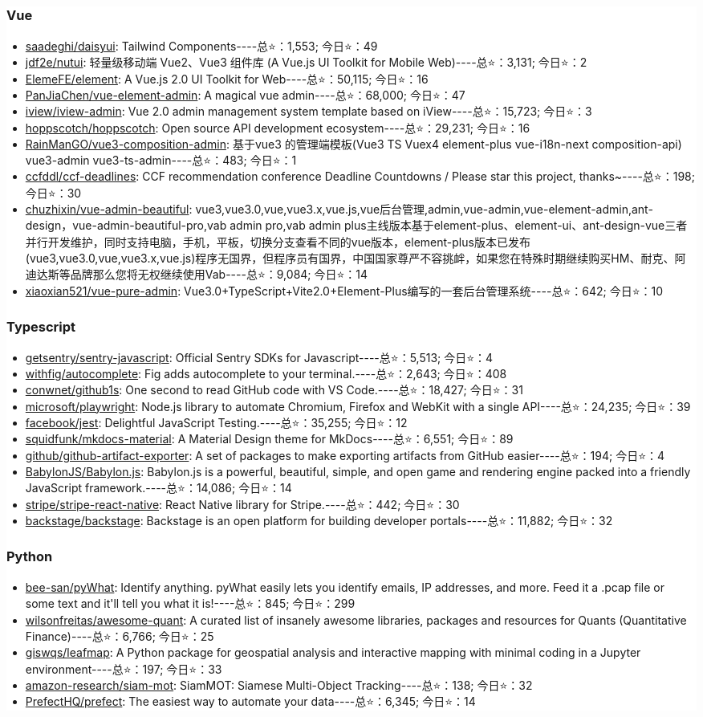 ### Vue 
- [saadeghi/daisyui](https://github.com/saadeghi/daisyui): Tailwind Components----总⭐️：1,553; 今日⭐️：49 
- [jdf2e/nutui](https://github.com/jdf2e/nutui): 轻量级移动端 Vue2、Vue3 组件库 (A Vue.js UI Toolkit for Mobile Web)----总⭐️：3,131; 今日⭐️：2 
- [ElemeFE/element](https://github.com/ElemeFE/element): A Vue.js 2.0 UI Toolkit for Web----总⭐️：50,115; 今日⭐️：16 
- [PanJiaChen/vue-element-admin](https://github.com/PanJiaChen/vue-element-admin): A magical vue admin----总⭐️：68,000; 今日⭐️：47 
- [iview/iview-admin](https://github.com/iview/iview-admin): Vue 2.0 admin management system template based on iView----总⭐️：15,723; 今日⭐️：3 
- [hoppscotch/hoppscotch](https://github.com/hoppscotch/hoppscotch): Open source API development ecosystem----总⭐️：29,231; 今日⭐️：16 
- [RainManGO/vue3-composition-admin](https://github.com/RainManGO/vue3-composition-admin): 基于vue3 的管理端模板(Vue3 TS Vuex4 element-plus vue-i18n-next composition-api) vue3-admin vue3-ts-admin----总⭐️：483; 今日⭐️：1 
- [ccfddl/ccf-deadlines](https://github.com/ccfddl/ccf-deadlines): CCF recommendation conference Deadline Countdowns / Please star this project, thanks~----总⭐️：198; 今日⭐️：30 
- [chuzhixin/vue-admin-beautiful](https://github.com/chuzhixin/vue-admin-beautiful): vue3,vue3.0,vue,vue3.x,vue.js,vue后台管理,admin,vue-admin,vue-element-admin,ant-design，vue-admin-beautiful-pro,vab admin pro,vab admin plus主线版本基于element-plus、element-ui、ant-design-vue三者并行开发维护，同时支持电脑，手机，平板，切换分支查看不同的vue版本，element-plus版本已发布(vue3,vue3.0,vue,vue3.x,vue.js)程序无国界，但程序员有国界，中国国家尊严不容挑衅，如果您在特殊时期继续购买HM、耐克、阿迪达斯等品牌那么您将无权继续使用Vab----总⭐️：9,084; 今日⭐️：14 
- [xiaoxian521/vue-pure-admin](https://github.com/xiaoxian521/vue-pure-admin): Vue3.0+TypeScript+Vite2.0+Element-Plus编写的一套后台管理系统----总⭐️：642; 今日⭐️：10 

### Typescript 
- [getsentry/sentry-javascript](https://github.com/getsentry/sentry-javascript): Official Sentry SDKs for Javascript----总⭐️：5,513; 今日⭐️：4 
- [withfig/autocomplete](https://github.com/withfig/autocomplete): Fig adds autocomplete to your terminal.----总⭐️：2,643; 今日⭐️：408 
- [conwnet/github1s](https://github.com/conwnet/github1s): One second to read GitHub code with VS Code.----总⭐️：18,427; 今日⭐️：31 
- [microsoft/playwright](https://github.com/microsoft/playwright): Node.js library to automate Chromium, Firefox and WebKit with a single API----总⭐️：24,235; 今日⭐️：39 
- [facebook/jest](https://github.com/facebook/jest): Delightful JavaScript Testing.----总⭐️：35,255; 今日⭐️：12 
- [squidfunk/mkdocs-material](https://github.com/squidfunk/mkdocs-material): A Material Design theme for MkDocs----总⭐️：6,551; 今日⭐️：89 
- [github/github-artifact-exporter](https://github.com/github/github-artifact-exporter): A set of packages to make exporting artifacts from GitHub easier----总⭐️：194; 今日⭐️：4 
- [BabylonJS/Babylon.js](https://github.com/BabylonJS/Babylon.js): Babylon.js is a powerful, beautiful, simple, and open game and rendering engine packed into a friendly JavaScript framework.----总⭐️：14,086; 今日⭐️：14 
- [stripe/stripe-react-native](https://github.com/stripe/stripe-react-native): React Native library for Stripe.----总⭐️：442; 今日⭐️：30 
- [backstage/backstage](https://github.com/backstage/backstage): Backstage is an open platform for building developer portals----总⭐️：11,882; 今日⭐️：32 

### Python 
- [bee-san/pyWhat](https://github.com/bee-san/pyWhat): Identify anything. pyWhat easily lets you identify emails, IP addresses, and more. Feed it a .pcap file or some text and it'll tell you what it is!----总⭐️：845; 今日⭐️：299 
- [wilsonfreitas/awesome-quant](https://github.com/wilsonfreitas/awesome-quant): A curated list of insanely awesome libraries, packages and resources for Quants (Quantitative Finance)----总⭐️：6,766; 今日⭐️：25 
- [giswqs/leafmap](https://github.com/giswqs/leafmap): A Python package for geospatial analysis and interactive mapping with minimal coding in a Jupyter environment----总⭐️：197; 今日⭐️：33 
- [amazon-research/siam-mot](https://github.com/amazon-research/siam-mot): SiamMOT: Siamese Multi-Object Tracking----总⭐️：138; 今日⭐️：32 
- [PrefectHQ/prefect](https://github.com/PrefectHQ/prefect): The easiest way to automate your data----总⭐️：6,345; 今日⭐️：14 